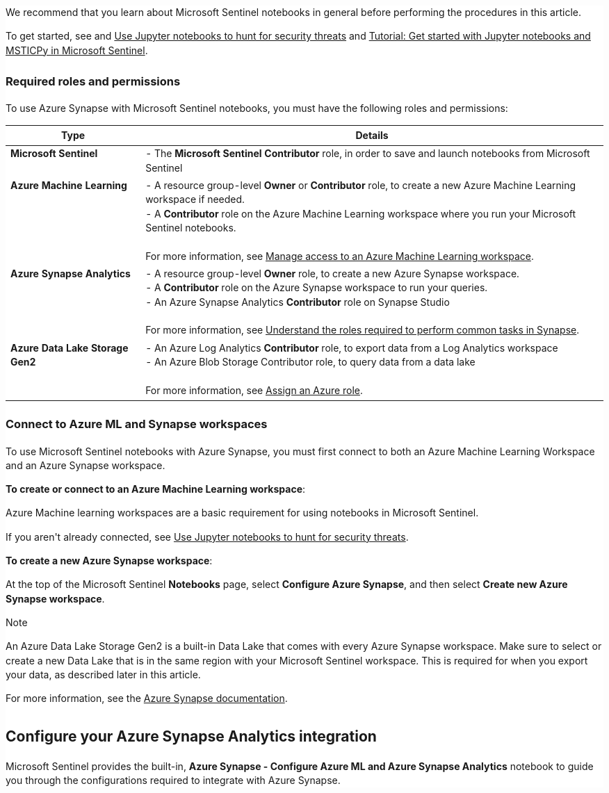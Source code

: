 We recommend that you learn about Microsoft Sentinel notebooks in general before performing the procedures in this article.

To get started, see and [Use Jupyter notebooks to hunt for security threats](notebooks.md) and [Tutorial: Get started with Jupyter notebooks and MSTICPy in Microsoft Sentinel](notebook-get-started.md).

### Required roles and permissions

To use Azure Synapse with Microsoft Sentinel notebooks, you must have the following roles and permissions:

|Type  |Details  |
|---------|---------|
|**Microsoft Sentinel**     |- The **Microsoft Sentinel Contributor** role, in order to save and launch notebooks from Microsoft Sentinel         |
|**Azure Machine Learning**     |- A resource group-level **Owner** or **Contributor** role, to create a new Azure Machine Learning workspace if needed. <br>- A **Contributor** role on the Azure Machine Learning workspace where you run your Microsoft Sentinel notebooks.    <br><br>For more information, see [Manage access to an Azure Machine Learning workspace](../machine-learning/how-to-assign-roles.md).     |
|**Azure Synapse Analytics**     | - A resource group-level **Owner** role, to create a new Azure Synapse workspace.<br>- A **Contributor** role on the Azure Synapse workspace to run your queries. <br>- An Azure Synapse Analytics **Contributor** role on Synapse Studio   <br><br>For more information, see [Understand the roles required to perform common tasks in Synapse](../synapse-analytics/security/synapse-workspace-understand-what-role-you-need.md).     |
|**Azure Data Lake Storage Gen2**     | - An Azure Log Analytics **Contributor** role, to export data from a Log Analytics workspace<br>- An Azure Blob Storage Contributor role, to query data from a data lake  <br><br>For more information, see [Assign an Azure role](../storage/blobs/assign-azure-role-data-access.md?tabs=portal).|


### Connect to Azure ML and Synapse workspaces

To use Microsoft Sentinel notebooks with Azure Synapse, you must first connect to both an Azure Machine Learning Workspace and an Azure Synapse workspace.

**To create or connect to an Azure Machine Learning workspace**:

Azure Machine learning workspaces are a basic requirement for using notebooks in Microsoft Sentinel.

If you aren't already connected, see [Use Jupyter notebooks to hunt for security threats](notebooks.md).

**To create a new Azure Synapse workspace**:

At the top of the Microsoft Sentinel **Notebooks** page, select **Configure Azure Synapse**, and then select **Create new Azure Synapse workspace**.

> [!NOTE]
> An Azure Data Lake Storage Gen2 is a built-in Data Lake that comes with every Azure Synapse workspace. Make sure to select or create a new Data Lake that is in the same region with your Microsoft Sentinel workspace. This is required for when you export your data, as described later in this article.
>

For more information, see the [Azure Synapse documentation](../synapse-analytics/quickstart-create-workspace.md).


## Configure your Azure Synapse Analytics integration

Microsoft Sentinel provides the built-in, **Azure Synapse - Configure Azure ML and Azure Synapse Analytics** notebook to guide you through the configurations required to integrate with Azure Synapse.
